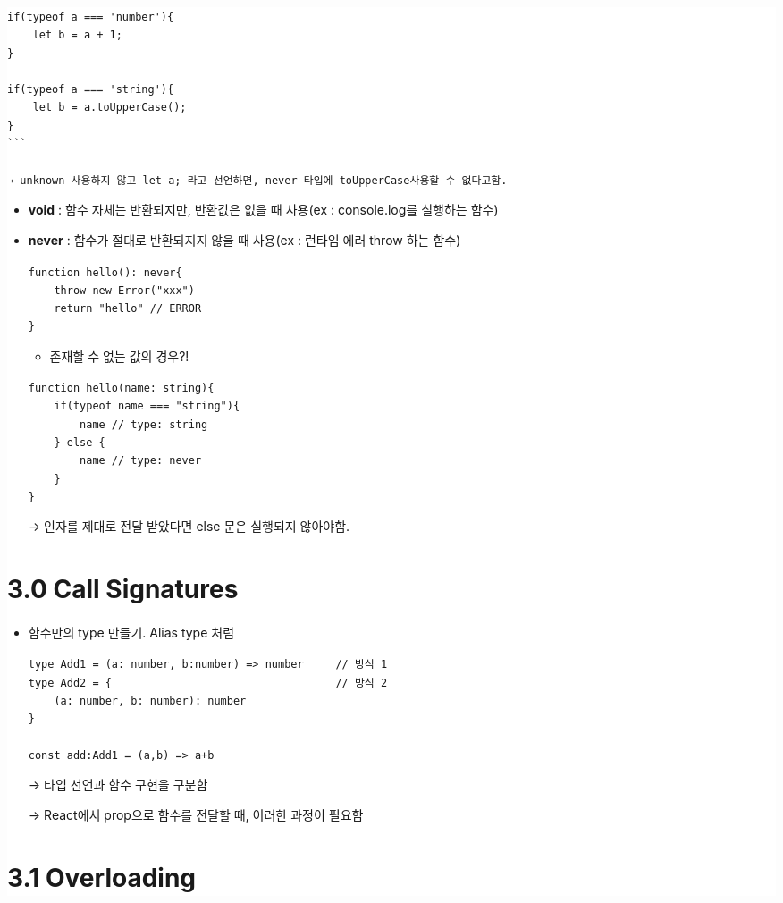     if(typeof a === 'number'){
    	let b = a + 1;
    }
    
    if(typeof a === 'string'){
    	let b = a.toUpperCase();
    }
    ```
    
    → unknown 사용하지 않고 let a; 라고 선언하면, never 타입에 toUpperCase사용할 수 없다고함.
    

- **void** : 함수 자체는 반환되지만, 반환값은 없을 때 사용(ex : console.log를 실행하는 함수)
- **never** : 함수가 절대로 반환되지지 않을 때 사용(ex : 런타임 에러 throw 하는 함수)
    
    ```tsx
    function hello(): never{
    	throw new Error("xxx")
    	return "hello" // ERROR 
    }
    ```
    
    - 존재할 수 없는 값의 경우?!
    
    ```tsx
    function hello(name: string){
    	if(typeof name === "string"){
            name // type: string
        } else { 
            name // type: never
        }
    }
    ```
    
    → 인자를 제대로 전달 받았다면 else 문은 실행되지 않아야함.

# 3.0 Call Signatures

- 함수만의 type 만들기. Alias type 처럼
    
    ```tsx
    type Add1 = (a: number, b:number) => number     // 방식 1
    type Add2 = {                                   // 방식 2
        (a: number, b: number): number
    }
    
    const add:Add1 = (a,b) => a+b
    ```
    
    → 타입 선언과 함수 구현을 구분함 
    
    → React에서 prop으로 함수를 전달할 때, 이러한 과정이 필요함 
    

# 3.1 Overloading

